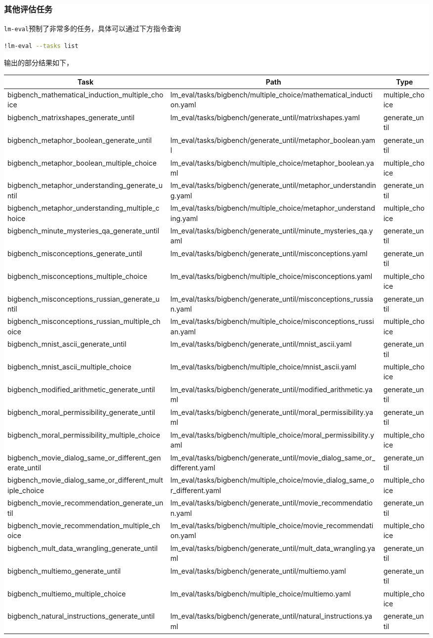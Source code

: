 

### 其他评估任务

`lm-eval`预制了非常多的任务，具体可以通过下方指令查询

```bash
!lm-eval --tasks list
```



输出的部分结果如下，

| Task                                                    | Path                                                         | Type            |
| ------------------------------------------------------- | ------------------------------------------------------------ | --------------- |
| bigbench_mathematical_induction_multiple_choice         | lm_eval/tasks/bigbench/multiple_choice/mathematical_induction.yaml | multiple_choice |
| bigbench_matrixshapes_generate_until                    | lm_eval/tasks/bigbench/generate_until/matrixshapes.yaml      | generate_until  |
| bigbench_metaphor_boolean_generate_until                | lm_eval/tasks/bigbench/generate_until/metaphor_boolean.yaml  | generate_until  |
| bigbench_metaphor_boolean_multiple_choice               | lm_eval/tasks/bigbench/multiple_choice/metaphor_boolean.yaml | multiple_choice |
| bigbench_metaphor_understanding_generate_until          | lm_eval/tasks/bigbench/generate_until/metaphor_understanding.yaml | generate_until  |
| bigbench_metaphor_understanding_multiple_choice         | lm_eval/tasks/bigbench/multiple_choice/metaphor_understanding.yaml | multiple_choice |
| bigbench_minute_mysteries_qa_generate_until             | lm_eval/tasks/bigbench/generate_until/minute_mysteries_qa.yaml | generate_until  |
| bigbench_misconceptions_generate_until                  | lm_eval/tasks/bigbench/generate_until/misconceptions.yaml    | generate_until  |
| bigbench_misconceptions_multiple_choice                 | lm_eval/tasks/bigbench/multiple_choice/misconceptions.yaml   | multiple_choice |
| bigbench_misconceptions_russian_generate_until          | lm_eval/tasks/bigbench/generate_until/misconceptions_russian.yaml | generate_until  |
| bigbench_misconceptions_russian_multiple_choice         | lm_eval/tasks/bigbench/multiple_choice/misconceptions_russian.yaml | multiple_choice |
| bigbench_mnist_ascii_generate_until                     | lm_eval/tasks/bigbench/generate_until/mnist_ascii.yaml       | generate_until  |
| bigbench_mnist_ascii_multiple_choice                    | lm_eval/tasks/bigbench/multiple_choice/mnist_ascii.yaml      | multiple_choice |
| bigbench_modified_arithmetic_generate_until             | lm_eval/tasks/bigbench/generate_until/modified_arithmetic.yaml | generate_until  |
| bigbench_moral_permissibility_generate_until            | lm_eval/tasks/bigbench/generate_until/moral_permissibility.yaml | generate_until  |
| bigbench_moral_permissibility_multiple_choice           | lm_eval/tasks/bigbench/multiple_choice/moral_permissibility.yaml | multiple_choice |
| bigbench_movie_dialog_same_or_different_generate_until  | lm_eval/tasks/bigbench/generate_until/movie_dialog_same_or_different.yaml | generate_until  |
| bigbench_movie_dialog_same_or_different_multiple_choice | lm_eval/tasks/bigbench/multiple_choice/movie_dialog_same_or_different.yaml | multiple_choice |
| bigbench_movie_recommendation_generate_until            | lm_eval/tasks/bigbench/generate_until/movie_recommendation.yaml | generate_until  |
| bigbench_movie_recommendation_multiple_choice           | lm_eval/tasks/bigbench/multiple_choice/movie_recommendation.yaml | multiple_choice |
| bigbench_mult_data_wrangling_generate_until             | lm_eval/tasks/bigbench/generate_until/mult_data_wrangling.yaml | generate_until  |
| bigbench_multiemo_generate_until                        | lm_eval/tasks/bigbench/generate_until/multiemo.yaml          | generate_until  |
| bigbench_multiemo_multiple_choice                       | lm_eval/tasks/bigbench/multiple_choice/multiemo.yaml         | multiple_choice |
| bigbench_natural_instructions_generate_until            | lm_eval/tasks/bigbench/generate_until/natural_instructions.yaml | generate_until  |
